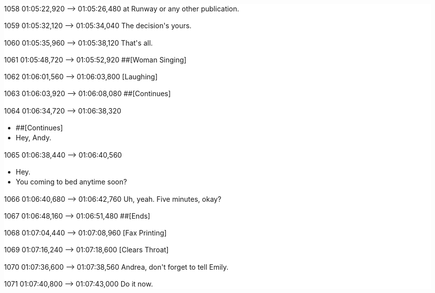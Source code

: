 1058
01:05:22,920 --> 01:05:26,480
at Runway or any other publication.

1059
01:05:32,120 --> 01:05:34,040
The decision's yours.

1060
01:05:35,960 --> 01:05:38,120
That's all.

1061
01:05:48,720 --> 01:05:52,920
##[Woman Singing]

1062
01:06:01,560 --> 01:06:03,800
[Laughing]

1063
01:06:03,920 --> 01:06:08,080
##[Continues]

1064
01:06:34,720 --> 01:06:38,320
- ##[Continues]
- Hey, Andy.

1065
01:06:38,440 --> 01:06:40,560
- Hey.
- You coming to bed anytime soon?

1066
01:06:40,680 --> 01:06:42,760
Uh, yeah. Five minutes, okay?

1067
01:06:48,160 --> 01:06:51,480
##[Ends]

1068
01:07:04,440 --> 01:07:08,960
[Fax Printing]

1069
01:07:16,240 --> 01:07:18,600
[Clears Throat]

1070
01:07:36,600 --> 01:07:38,560
Andrea, don't forget to tell Emily.

1071
01:07:40,800 --> 01:07:43,000
Do it now.
